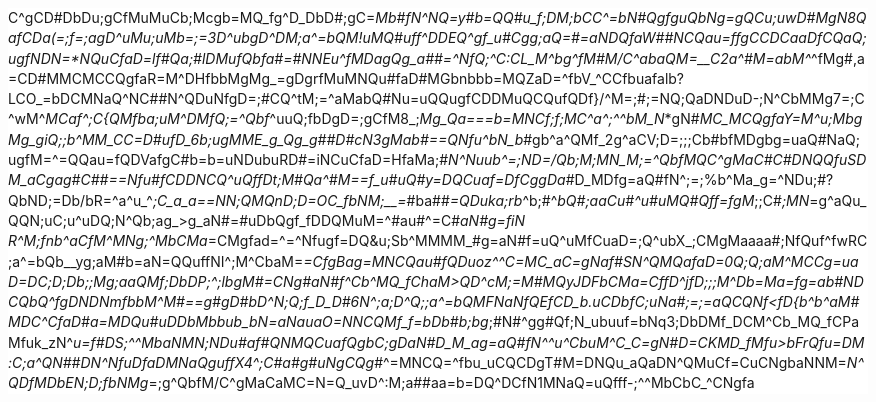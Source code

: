 C^gCD#DbDu;gCfMuMuCb;Mcgb=MQ_fg^D_DbD#;gC=_Mb#_fN^NQ=y#b=QQ#u_f;DM;bCC^=bN#QgfguQbNg=gQCu;uwD#MgN8QafCDa(=;f=;agD^uMu;uMb=;=3D^ubgD^DM;a^=bQM!uMQ#uff^DDEQ^_gf_u_#Cgg;aQ=#=aNDQfaW##NCQau=ffgCCDCaaDfCQaQ;ugfNDN=*NQuCfaD=lf#Qa;#lDMufQbfa#=#NNEu^fMDagQg_a_##=^NfQ;^C:CL_M^bg^fM#M/C^abaQM=__C2a^#M=abM^_^fMg#,a=CD#MMCMCCQgfaR=M^DHfbbMgMg_=gDgrfMuMNQu#faD#MGbnbbb=MQZaD=^fbV_^CCfbuafalb?LCO_=bDCMNaQ^NC##N^QDuNfgD=;#CQ^tM;=^aMabQ#Nu=uQQugfCDDMuQCQufQDf}/^M=;#;=NQ;QaDNDuD-;N^CbMMg7=;C^wM^_MCaf^;C{QMfba;uM^DMfQ;=^Qbf_^uuQ;fbDgD=;gCfM8_;_Mg_Qa===b=MNCf;f;MC^a^;^^bM_N_*gN#_MC_MCQgfaY=M^u;MbgMg_giQ;;b^MM_CC=D#ufD_6b;ugMME_g_Qg_g##D#cN3gMab#==QNfu^bN_b_#gb^a^QMf_2g^aCV;D=;;;Cb#bfMDgbg=uaQ#NaQ;ugfM=^=QQau=fQDVafgC#b=b=uNDubuRD#=iNCuCfaD=HfaMa;#_N^Nuub^=;ND=/Qb;M;MN_M;=^QbfMQC^gMaC#C#DNQQfuSDM_aCgag#C##==Nfu#fCDDNCQ^uQffDt;M#Qa^#M==f_u#uQ#y=DQCuaf=DfCggDa_#D_MDfg=aQ#fN^;=;%b^Ma_g=^NDu;#?QbND;=Db/bR=^a^u_^_;C_a_a==NN;QMQnD;D=OC_fbNM;__=_#ba##_=QDuka;rb_^b;#^_bQ#;aaCu#^u#uMQ#Qff=fgM_;;C#_;MN_=g^aQu_QQN;uC;u^uDQ;N^Qb;ag_>g_aN#=#uDbQgf_fDDQMuM=^#au#^=C#_aN#g=fiN R^M;fnb^aCfM^MNg;^MbCMa_=CMgfad=^=^Nfugf=DQ&u;Sb^MMMM_#g=aN#f=uQ^uMfCuaD=;Q^ubX_;CMgMaaaa#;NfQuf^fwRC;a^=bQb__yg;aM#b=aN=QQuffNI^;M^CbaM=_=CfgBag=MNCQau#fQDuoz^^C=MC_aC=gNaf#SN^QMQafaD=0Q;Q;aM^_MCCg=uaD=DC;D;Db;_;_Mg;aaQMf;DbDP;^;lbgM#_=CNg#aN#f^Cb^MQ_fChaM>QD^cM;=__M#MQyJDFbCMa_=CffD^jfD;;;M^Db=Ma=fg=ab#NDCQbQ^fgDNDNmfbbM^M#==g#gD#bD^N;Q;f_D_D#6N^;a;D^Q;;a^=bQMFNaNfQEfCD_b._uCDbfC;_uNa#;=;=aQCQNf<fD{b^b^aM#MDC^CfaD#a=MDQu#uDDbMbbub_bN___=aNauaO=NNCQMf_f=bDb#b;bg_;#N#^gg#Qf;N_ubuuf=bNq3;DbDMf_DCM^Cb_MQ_fCPaMfuk_zN^_u=f#DS;^^MbaNMN;NDu#af#QNMQCuafQgbC;gDaN#D_M_ag=aQ#fN^^u^CbuM^C_C=gN#D=CKMD_fMfu>bFrQfu=DM:C;a^QN##DN^NfuDfaDMNaQguffX4^;C#a#g#uNgCQg_#^=MNCQ=^fbu_uCQCDgT#M=DNQu_aQaDN^QMuCf=CuCNgbaNNM=_N^QDfMDbEN;D;fbNMg_=;g^QbfM/C^gMaCaMC=N=Q_uvD^:M;a##aa=b=DQ^DCfN1MNaQ=uQfff-;^^MbCbC_^CNgfa